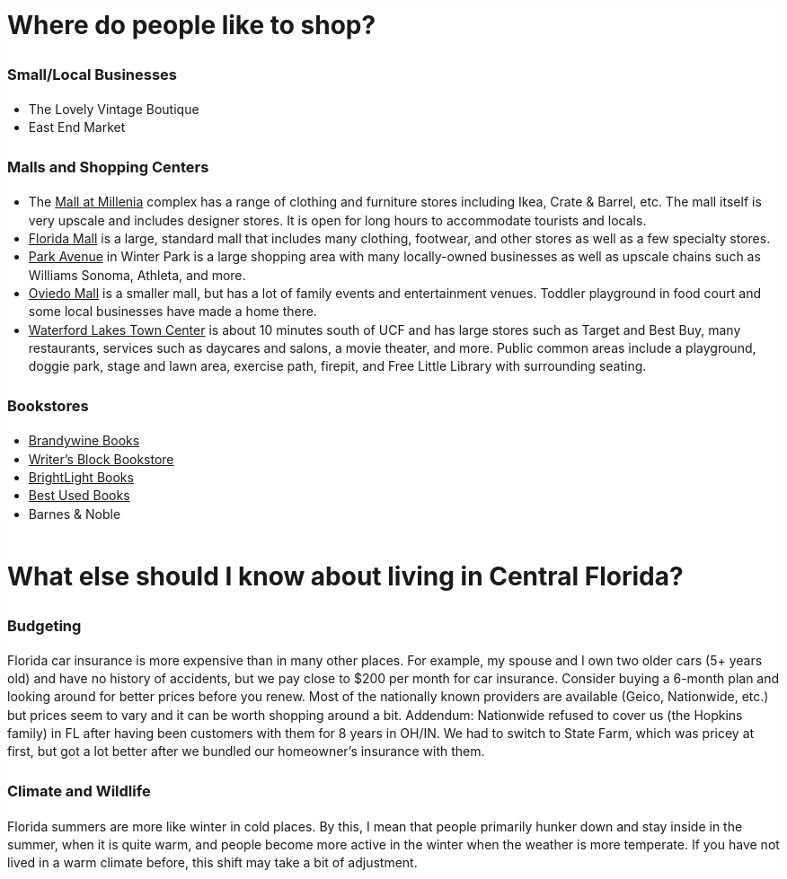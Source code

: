 # Where do people like to shop? 

### Small/Local Businesses 

* The Lovely Vintage Boutique
* East End Market

### Malls and Shopping Centers 

* The [Mall at Millenia](https://www.mallatmillenia.com/shopping-dining/) complex has a range of clothing and furniture stores including Ikea, Crate & Barrel, etc. The mall itself is very upscale and includes designer stores. It is open for long hours to accommodate tourists and locals. 
* [Florida Mall](https://www.simon.com/mall/the-florida-mall/stores) is a large, standard mall that includes many clothing, footwear, and other stores as well as a few specialty stores.
* [Park Avenue](https://winterpark.org/park-avenue) in Winter Park is a large shopping area with many locally-owned businesses as well as upscale chains such as Williams Sonoma, Athleta, and more.
* [Oviedo Mall](https://www.myoviedomall.com/) is a smaller mall, but has a lot of family events and entertainment venues. Toddler playground in food court and some local businesses have made a home there.
* [Waterford Lakes Town Center](https://waterfordlakestowncenter.com/) is about 10 minutes south of UCF and has large stores such as Target and Best Buy, many restaurants, services such as daycares and salons, a movie theater, and more. Public common areas include a playground, doggie park, stage and lawn area, exercise path, firepit, and Free Little Library with surrounding seating.

### Bookstores 

* [Brandywine Books](https://brandywinebooks.net/)
* [Writer’s Block Bookstore](https://www.writersblockbookstore.com/)
* [BrightLight Books](https://www.brightlightbooks.com/) 
* [Best Used Books](http://thebestusedbooks.com/)
* Barnes & Noble

# What else should I know about living in Central Florida? 

### Budgeting 

Florida car insurance is more expensive than in many other places. For example, my spouse and I own two older cars (5+ years old) and have no history of accidents, but we pay close to $200 per month for car insurance. Consider buying a 6-month plan and looking around for better prices before you renew. Most of the nationally known providers are available (Geico, Nationwide, etc.) but prices seem to vary and it can be worth shopping around a bit. Addendum: Nationwide refused to cover us (the Hopkins family)  in FL after having been customers with them for 8 years in OH/IN. We had to switch to State Farm, which was pricey at first, but got a lot better after we bundled our homeowner’s insurance with them. 

### Climate and Wildlife

Florida summers are more like winter in cold places. By this, I mean that people primarily hunker down and stay inside in the summer, when it is quite warm, and people become more active in the winter when the weather is more temperate. If you have not lived in a warm climate before, this shift may take a bit of adjustment. 
